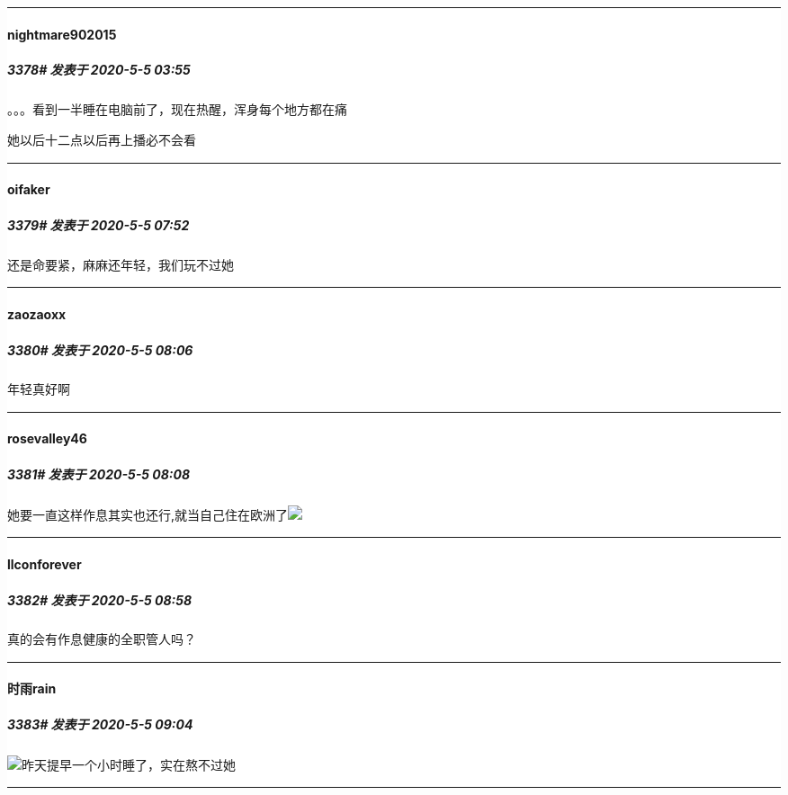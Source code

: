 
*****

####  nightmare902015  
##### 3378#       发表于 2020-5-5 03:55


。。。看到一半睡在电脑前了，现在热醒，浑身每个地方都在痛

她以后十二点以后再上播必不会看


*****

####  oifaker  
##### 3379#       发表于 2020-5-5 07:52


还是命要紧，麻麻还年轻，我们玩不过她


*****

####  zaozaoxx  
##### 3380#       发表于 2020-5-5 08:06


年轻真好啊


*****

####  rosevalley46  
##### 3381#       发表于 2020-5-5 08:08


她要一直这样作息其实也还行,就当自己住在欧洲了<img src="https://static.saraba1st.com/image/smiley/face2017/067.png" referrerpolicy="no-referrer">


*****

####  llconforever  
##### 3382#       发表于 2020-5-5 08:58


真的会有作息健康的全职管人吗？


*****

####  时雨rain  
##### 3383#       发表于 2020-5-5 09:04


<img src="https://static.saraba1st.com/image/smiley/face2017/072.png" referrerpolicy="no-referrer">昨天提早一个小时睡了，实在熬不过她


*****
